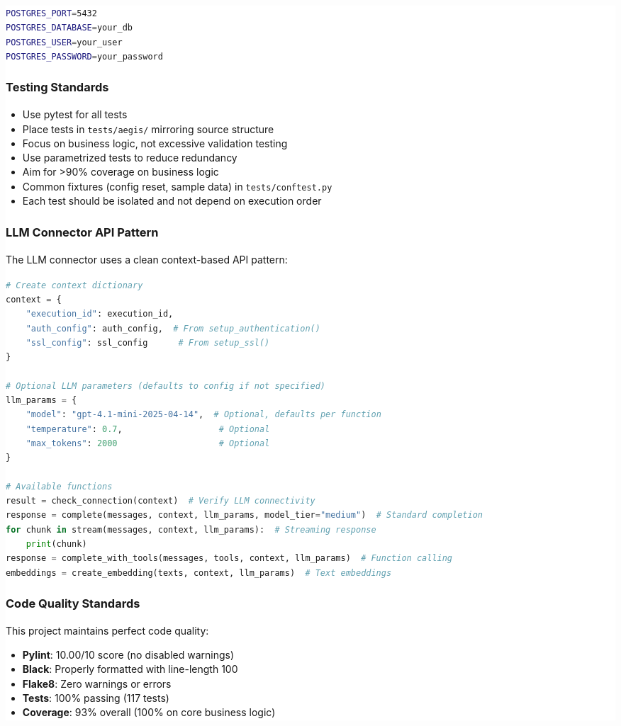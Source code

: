 ```bash
POSTGRES_PORT=5432
POSTGRES_DATABASE=your_db
POSTGRES_USER=your_user
POSTGRES_PASSWORD=your_password
```

### Testing Standards
- Use pytest for all tests
- Place tests in `tests/aegis/` mirroring source structure
- Focus on business logic, not excessive validation testing
- Use parametrized tests to reduce redundancy
- Aim for >90% coverage on business logic
- Common fixtures (config reset, sample data) in `tests/conftest.py`
- Each test should be isolated and not depend on execution order

### LLM Connector API Pattern

The LLM connector uses a clean context-based API pattern:

```python
# Create context dictionary
context = {
    "execution_id": execution_id,
    "auth_config": auth_config,  # From setup_authentication()
    "ssl_config": ssl_config      # From setup_ssl()
}

# Optional LLM parameters (defaults to config if not specified)
llm_params = {
    "model": "gpt-4.1-mini-2025-04-14",  # Optional, defaults per function
    "temperature": 0.7,                   # Optional
    "max_tokens": 2000                    # Optional
}

# Available functions
result = check_connection(context)  # Verify LLM connectivity
response = complete(messages, context, llm_params, model_tier="medium")  # Standard completion
for chunk in stream(messages, context, llm_params):  # Streaming response
    print(chunk)
response = complete_with_tools(messages, tools, context, llm_params)  # Function calling
embeddings = create_embedding(texts, context, llm_params)  # Text embeddings
```

### Code Quality Standards

This project maintains perfect code quality:
- **Pylint**: 10.00/10 score (no disabled warnings)
- **Black**: Properly formatted with line-length 100
- **Flake8**: Zero warnings or errors
- **Tests**: 100% passing (117 tests)
- **Coverage**: 93% overall (100% on core business logic)

